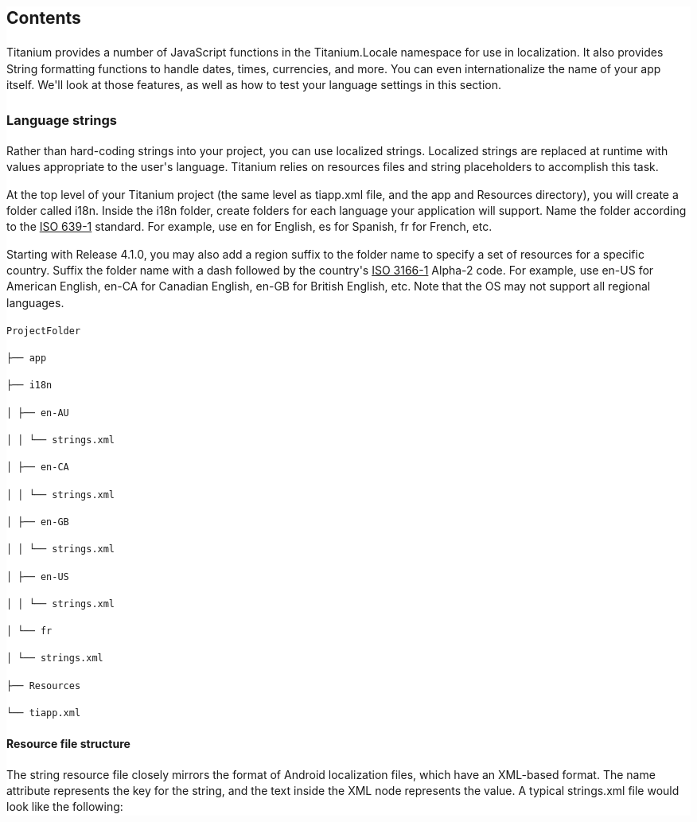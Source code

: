 ## Contents

Titanium provides a number of JavaScript functions in the Titanium.Locale namespace for use in localization. It also provides String formatting functions to handle dates, times, currencies, and more. You can even internationalize the name of your app itself. We'll look at those features, as well as how to test your language settings in this section.

### Language strings

Rather than hard-coding strings into your project, you can use localized strings. Localized strings are replaced at runtime with values appropriate to the user's language. Titanium relies on resources files and string placeholders to accomplish this task.

At the top level of your Titanium project (the same level as tiapp.xml file, and the app and Resources directory), you will create a folder called i18n. Inside the i18n folder, create folders for each language your application will support. Name the folder according to the [ISO 639-1](http://en.wikipedia.org/wiki/ISO_639-1) standard. For example, use en for English, es for Spanish, fr for French, etc.

Starting with Release 4.1.0, you may also add a region suffix to the folder name to specify a set of resources for a specific country. Suffix the folder name with a dash followed by the country's [ISO 3166-1](https://en.wikipedia.org/?title=ISO_3166-1) Alpha-2 code. For example, use en-US for American English, en-CA for Canadian English, en-GB for British English, etc. Note that the OS may not support all regional languages.

`ProjectFolder`

`├── app`

`├── i18n`

`│ ├── en-AU`

`│ │ └── strings.xml`

`│ ├── en-CA`

`│ │ └── strings.xml`

`│ ├── en-GB`

`│ │ └── strings.xml`

`│ ├── en-US`

`│ │ └── strings.xml`

`│ └── fr`

`│ └── strings.xml`

`├── Resources`

`└── tiapp.xml`

#### Resource file structure

The string resource file closely mirrors the format of Android localization files, which have an XML-based format. The name attribute represents the key for the string, and the text inside the XML node represents the value. A typical strings.xml file would look like the following:

